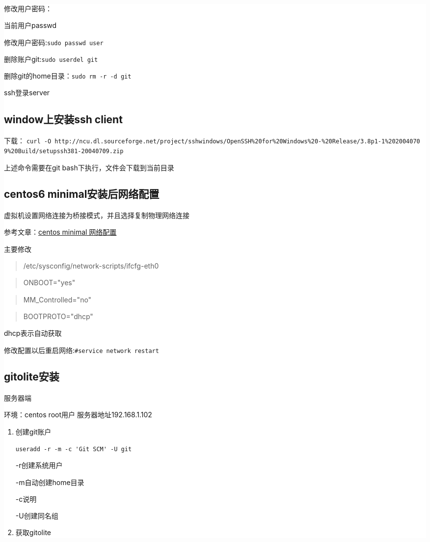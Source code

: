 修改用户密码：

当前用户passwd

修改用户密码:`sudo passwd user`

删除账户git:`sudo userdel git`

删除git的home目录：`sudo rm -r -d git`

ssh登录server



## window上安装ssh client 

下载：
`curl -O http://ncu.dl.sourceforge.net/project/sshwindows/OpenSSH%20for%20Windows%20-%20Release/3.8p1-1%2020040709%20Build/setupssh381-20040709.zip`

上述命令需要在git bash下执行，文件会下载到当前目录

## centos6 minimal安装后网络配置

虚拟机设置网络连接为桥接模式，并且选择复制物理网络连接

参考文章：[centos minimal 网络配置](http://dawn-sky.iteye.com/blog/1546472)

主要修改 

> /etc/sysconfig/network-scripts/ifcfg-eth0

> ONBOOT="yes"

> MM_Controlled="no"

> BOOTPROTO="dhcp"

dhcp表示自动获取

修改配置以后重启网络:`#service network restart`

## gitolite安装

服务器端

环境：centos root用户 服务器地址192.168.1.102

1. 创建git账户

    `useradd -r -m -c 'Git SCM' -U git`

    -r创建系统用户

    -m自动创建home目录
    
    -c说明
    
    -U创建同名组

2. 获取gitolite
